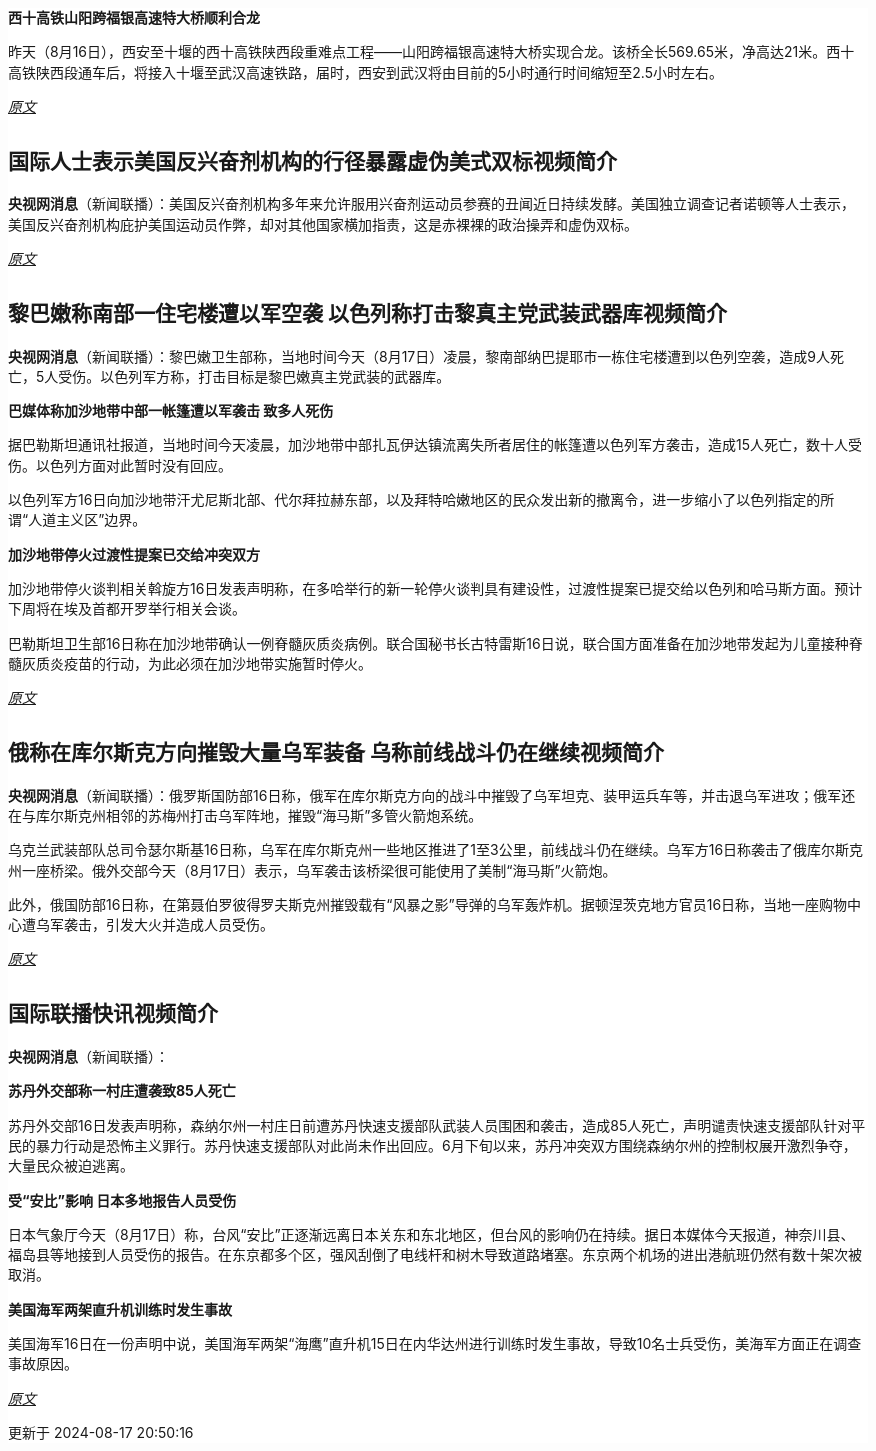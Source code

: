 **西十高铁山阳跨福银高速特大桥顺利合龙**  

昨天（8月16日），西安至十堰的西十高铁陕西段重难点工程——山阳跨福银高速特大桥实现合龙。该桥全长569.65米，净高达21米。西十高铁陕西段通车后，将接入十堰至武汉高速铁路，届时，西安到武汉将由目前的5小时通行时间缩短至2.5小时左右。

*[原文](https://tv.cctv.com/2024/08/17/VIDE2hMqxPC0zj5MtgxUkhz1240817.shtml)*


## 国际人士表示美国反兴奋剂机构的行径暴露虚伪美式双标视频简介

**央视网消息**（新闻联播）：美国反兴奋剂机构多年来允许服用兴奋剂运动员参赛的丑闻近日持续发酵。美国独立调查记者诺顿等人士表示，美国反兴奋剂机构庇护美国运动员作弊，却对其他国家横加指责，这是赤裸裸的政治操弄和虚伪双标。

*[原文](https://tv.cctv.com/2024/08/17/VIDEbkwqGJ15KzYacUpQlFp7240817.shtml)*


## 黎巴嫩称南部一住宅楼遭以军空袭 以色列称打击黎真主党武装武器库视频简介

**央视网消息**（新闻联播）：黎巴嫩卫生部称，当地时间今天（8月17日）凌晨，黎南部纳巴提耶市一栋住宅楼遭到以色列空袭，造成9人死亡，5人受伤。以色列军方称，打击目标是黎巴嫩真主党武装的武器库。  

**巴媒体称加沙地带中部一帐篷遭以军袭击 致多人死伤**  

据巴勒斯坦通讯社报道，当地时间今天凌晨，加沙地带中部扎瓦伊达镇流离失所者居住的帐篷遭以色列军方袭击，造成15人死亡，数十人受伤。以色列方面对此暂时没有回应。  

以色列军方16日向加沙地带汗尤尼斯北部、代尔拜拉赫东部，以及拜特哈嫩地区的民众发出新的撤离令，进一步缩小了以色列指定的所谓“人道主义区”边界。  

**加沙地带停火过渡性提案已交给冲突双方**  

加沙地带停火谈判相关斡旋方16日发表声明称，在多哈举行的新一轮停火谈判具有建设性，过渡性提案已提交给以色列和哈马斯方面。预计下周将在埃及首都开罗举行相关会谈。  

巴勒斯坦卫生部16日称在加沙地带确认一例脊髓灰质炎病例。联合国秘书长古特雷斯16日说，联合国方面准备在加沙地带发起为儿童接种脊髓灰质炎疫苗的行动，为此必须在加沙地带实施暂时停火。

*[原文](https://tv.cctv.com/2024/08/17/VIDE5LUQNpqFvy7FvvphPRKL240817.shtml)*


## 俄称在库尔斯克方向摧毁大量乌军装备 乌称前线战斗仍在继续视频简介

**央视网消息**（新闻联播）：俄罗斯国防部16日称，俄军在库尔斯克方向的战斗中摧毁了乌军坦克、装甲运兵车等，并击退乌军进攻；俄军还在与库尔斯克州相邻的苏梅州打击乌军阵地，摧毁“海马斯”多管火箭炮系统。  

乌克兰武装部队总司令瑟尔斯基16日称，乌军在库尔斯克州一些地区推进了1至3公里，前线战斗仍在继续。乌军方16日称袭击了俄库尔斯克州一座桥梁。俄外交部今天（8月17日）表示，乌军袭击该桥梁很可能使用了美制“海马斯”火箭炮。  

此外，俄国防部16日称，在第聂伯罗彼得罗夫斯克州摧毁载有“风暴之影”导弹的乌军轰炸机。据顿涅茨克地方官员16日称，当地一座购物中心遭乌军袭击，引发大火并造成人员受伤。

*[原文](https://tv.cctv.com/2024/08/17/VIDETPUp27T7REojhkAYZThl240817.shtml)*


## 国际联播快讯视频简介

**央视网消息**（新闻联播）：  

**苏丹外交部称一村庄遭袭致85人死亡**  

苏丹外交部16日发表声明称，森纳尔州一村庄日前遭苏丹快速支援部队武装人员围困和袭击，造成85人死亡，声明谴责快速支援部队针对平民的暴力行动是恐怖主义罪行。苏丹快速支援部队对此尚未作出回应。6月下旬以来，苏丹冲突双方围绕森纳尔州的控制权展开激烈争夺，大量民众被迫逃离。  

**受“安比”影响 日本多地报告人员受伤**  

日本气象厅今天（8月17日）称，台风“安比”正逐渐远离日本关东和东北地区，但台风的影响仍在持续。据日本媒体今天报道，神奈川县、福岛县等地接到人员受伤的报告。在东京都多个区，强风刮倒了电线杆和树木导致道路堵塞。东京两个机场的进出港航班仍然有数十架次被取消。  

**美国海军两架直升机训练时发生事故**  

美国海军16日在一份声明中说，美国海军两架“海鹰”直升机15日在内华达州进行训练时发生事故，导致10名士兵受伤，美海军方面正在调查事故原因。

*[原文](https://tv.cctv.com/2024/08/17/VIDEcgyiYtP28Oy8n10MmVmd240817.shtml)*


更新于 2024-08-17 20:50:16
  